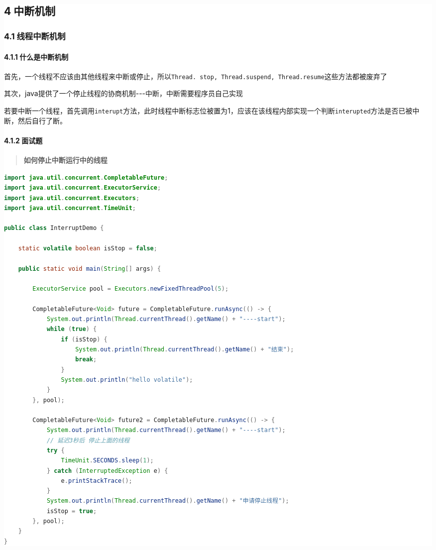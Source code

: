 
## 4 中断机制

### 4.1 线程中断机制

#### 4.1.1 什么是中断机制

首先，一个线程不应该由其他线程来中断或停止，所以`Thread. stop, Thread.suspend, Thread.resume`这些方法都被废弃了

其次，java提供了一个停止线程的协商机制---中断，中断需要程序员自己实现

若要中断一个线程，首先调用`interupt`方法，此时线程中断标志位被置为1，应该在该线程内部实现一个判断`interupted`方法是否已被中断，然后自行了断。

#### 4.1.2 面试题

>**如何停止中断运行中的线程**

```java
import java.util.concurrent.CompletableFuture;
import java.util.concurrent.ExecutorService;
import java.util.concurrent.Executors;
import java.util.concurrent.TimeUnit;

public class InterruptDemo {

    static volatile boolean isStop = false;

    public static void main(String[] args) {

        ExecutorService pool = Executors.newFixedThreadPool(5);

        CompletableFuture<Void> future = CompletableFuture.runAsync(() -> {
            System.out.println(Thread.currentThread().getName() + "----start");
            while (true) {
                if (isStop) {
                    System.out.println(Thread.currentThread().getName() + "结束");
                    break;
                }
                System.out.println("hello volatile");
            }
        }, pool);

        CompletableFuture<Void> future2 = CompletableFuture.runAsync(() -> {
            System.out.println(Thread.currentThread().getName() + "----start");
            // 延迟3秒后 停止上面的线程
            try {
                TimeUnit.SECONDS.sleep(1);
            } catch (InterruptedException e) {
                e.printStackTrace();
            }
            System.out.println(Thread.currentThread().getName() + "申请停止线程");
            isStop = true;
        }, pool);
    }
}
```
